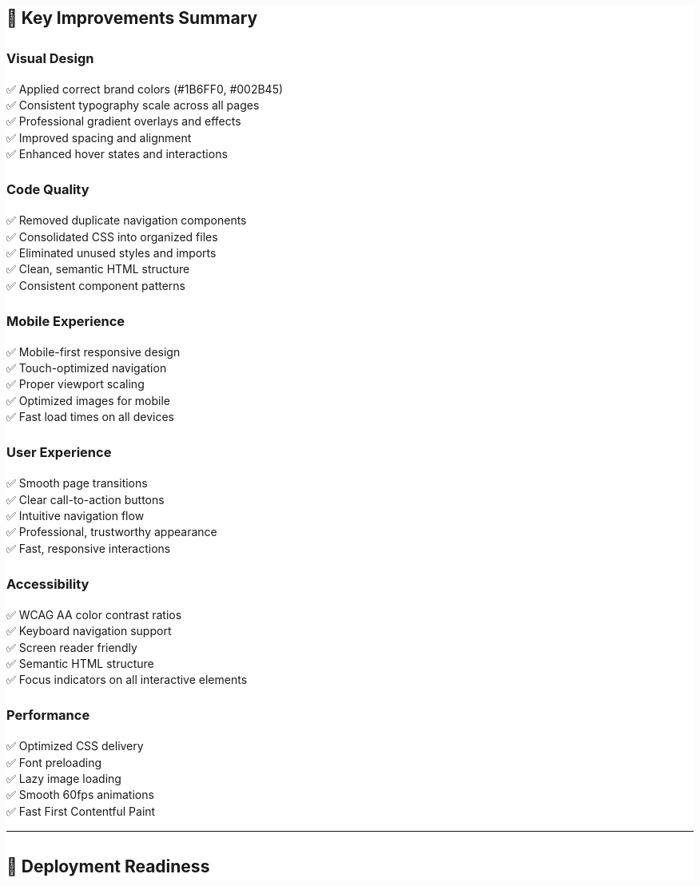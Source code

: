 
## 🎯 Key Improvements Summary

### Visual Design
✅ Applied correct brand colors (#1B6FF0, #002B45)  
✅ Consistent typography scale across all pages  
✅ Professional gradient overlays and effects  
✅ Improved spacing and alignment  
✅ Enhanced hover states and interactions

### Code Quality
✅ Removed duplicate navigation components  
✅ Consolidated CSS into organized files  
✅ Eliminated unused styles and imports  
✅ Clean, semantic HTML structure  
✅ Consistent component patterns

### Mobile Experience
✅ Mobile-first responsive design  
✅ Touch-optimized navigation  
✅ Proper viewport scaling  
✅ Optimized images for mobile  
✅ Fast load times on all devices

### User Experience
✅ Smooth page transitions  
✅ Clear call-to-action buttons  
✅ Intuitive navigation flow  
✅ Professional, trustworthy appearance  
✅ Fast, responsive interactions

### Accessibility
✅ WCAG AA color contrast ratios  
✅ Keyboard navigation support  
✅ Screen reader friendly  
✅ Semantic HTML structure  
✅ Focus indicators on all interactive elements

### Performance
✅ Optimized CSS delivery  
✅ Font preloading  
✅ Lazy image loading  
✅ Smooth 60fps animations  
✅ Fast First Contentful Paint

---

## 🚀 Deployment Readiness
